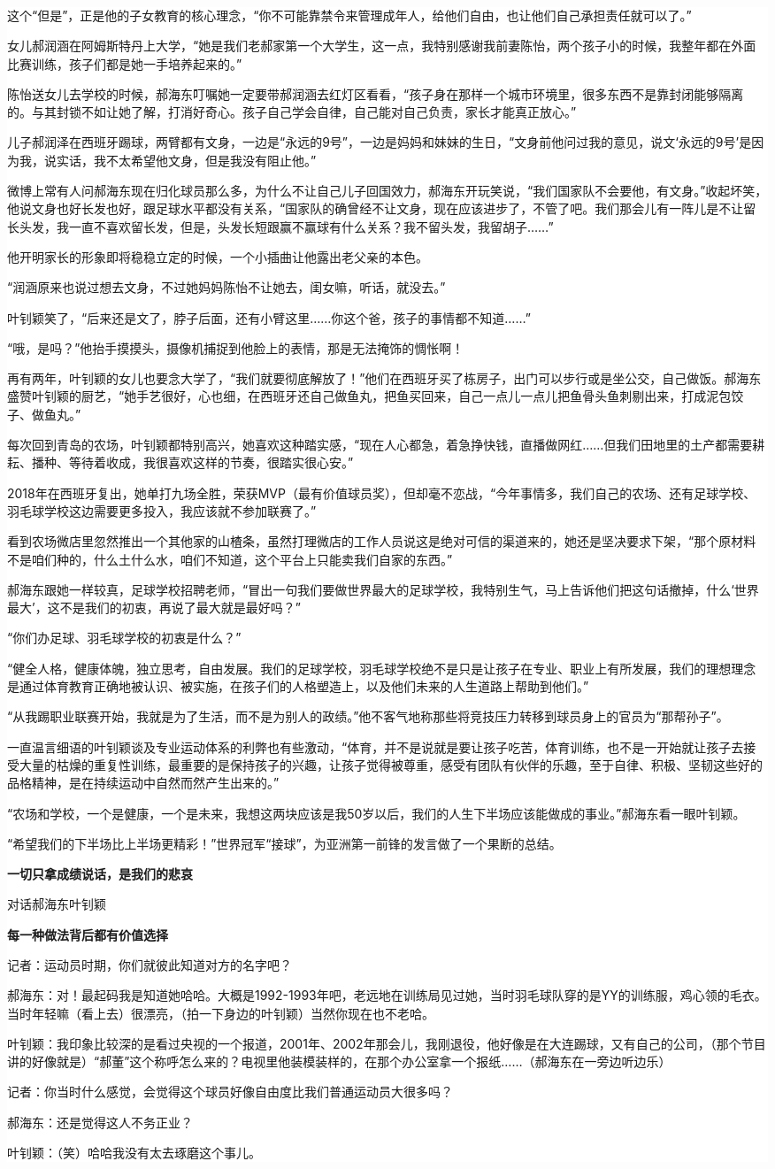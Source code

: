 这个“但是”，正是他的子女教育的核心理念，“你不可能靠禁令来管理成年人，给他们自由，也让他们自己承担责任就可以了。”

女儿郝润涵在阿姆斯特丹上大学，“她是我们老郝家第一个大学生，这一点，我特别感谢我前妻陈怡，两个孩子小的时候，我整年都在外面比赛训练，孩子们都是她一手培养起来的。”

陈怡送女儿去学校的时候，郝海东叮嘱她一定要带郝润涵去红灯区看看，“孩子身在那样一个城市环境里，很多东西不是靠封闭能够隔离的。与其封锁不如让她了解，打消好奇心。孩子自己学会自律，自己能对自己负责，家长才能真正放心。”

儿子郝润泽在西班牙踢球，两臂都有文身，一边是“永远的9号”，一边是妈妈和妹妹的生日，“文身前他问过我的意见，说文‘永远的9号’是因为我，说实话，我不太希望他文身，但是我没有阻止他。”

微博上常有人问郝海东现在归化球员那么多，为什么不让自己儿子回国效力，郝海东开玩笑说，“我们国家队不会要他，有文身。”收起坏笑，他说文身也好长发也好，跟足球水平都没有关系，“国家队的确曾经不让文身，现在应该进步了，不管了吧。我们那会儿有一阵儿是不让留长头发，我一直不喜欢留长发，但是，头发长短跟赢不赢球有什么关系？我不留头发，我留胡子……”

他开明家长的形象即将稳稳立定的时候，一个小插曲让他露出老父亲的本色。

“润涵原来也说过想去文身，不过她妈妈陈怡不让她去，闺女嘛，听话，就没去。”

叶钊颖笑了，“后来还是文了，脖子后面，还有小臂这里……你这个爸，孩子的事情都不知道……”

“哦，是吗？”他抬手摸摸头，摄像机捕捉到他脸上的表情，那是无法掩饰的惆怅啊！

再有两年，叶钊颖的女儿也要念大学了，“我们就要彻底解放了！”他们在西班牙买了栋房子，出门可以步行或是坐公交，自己做饭。郝海东盛赞叶钊颖的厨艺，“她手艺很好，心也细，在西班牙还自己做鱼丸，把鱼买回来，自己一点儿一点儿把鱼骨头鱼刺剔出来，打成泥包饺子、做鱼丸。”

每次回到青岛的农场，叶钊颖都特别高兴，她喜欢这种踏实感，“现在人心都急，着急挣快钱，直播做网红……但我们田地里的土产都需要耕耘、播种、等待着收成，我很喜欢这样的节奏，很踏实很心安。”

2018年在西班牙复出，她单打九场全胜，荣获MVP（最有价值球员奖），但却毫不恋战，“今年事情多，我们自己的农场、还有足球学校、羽毛球学校这边需要更多投入，我应该就不参加联赛了。”

看到农场微店里忽然推出一个其他家的山楂条，虽然打理微店的工作人员说这是绝对可信的渠道来的，她还是坚决要求下架，“那个原材料不是咱们种的，什么土什么水，咱们不知道，这个平台上只能卖我们自家的东西。”

郝海东跟她一样较真，足球学校招聘老师，“冒出一句我们要做世界最大的足球学校，我特别生气，马上告诉他们把这句话撤掉，什么‘世界最大’，这不是我们的初衷，再说了最大就是最好吗？”

“你们办足球、羽毛球学校的初衷是什么？”

“健全人格，健康体魄，独立思考，自由发展。我们的足球学校，羽毛球学校绝不是只是让孩子在专业、职业上有所发展，我们的理想理念是通过体育教育正确地被认识、被实施，在孩子们的人格塑造上，以及他们未来的人生道路上帮助到他们。”

“从我踢职业联赛开始，我就是为了生活，而不是为别人的政绩。”他不客气地称那些将竞技压力转移到球员身上的官员为“那帮孙子”。

一直温言细语的叶钊颖谈及专业运动体系的利弊也有些激动，“体育，并不是说就是要让孩子吃苦，体育训练，也不是一开始就让孩子去接受大量的枯燥的重复性训练，最重要的是保持孩子的兴趣，让孩子觉得被尊重，感受有团队有伙伴的乐趣，至于自律、积极、坚韧这些好的品格精神，是在持续运动中自然而然产生出来的。”

“农场和学校，一个是健康，一个是未来，我想这两块应该是我50岁以后，我们的人生下半场应该能做成的事业。”郝海东看一眼叶钊颖。

“希望我们的下半场比上半场更精彩！”世界冠军“接球”，为亚洲第一前锋的发言做了一个果断的总结。

**一切只拿成绩说话，是我们的悲哀**

对话郝海东叶钊颖

**每一种做法背后都有价值选择**

记者：运动员时期，你们就彼此知道对方的名字吧？

郝海东：对！最起码我是知道她哈哈。大概是1992-1993年吧，老远地在训练局见过她，当时羽毛球队穿的是YY的训练服，鸡心领的毛衣。当时年轻嘛（看上去）很漂亮，（拍一下身边的叶钊颖）当然你现在也不老哈。

叶钊颖：我印象比较深的是看过央视的一个报道，2001年、2002年那会儿，我刚退役，他好像是在大连踢球，又有自己的公司，（那个节目讲的好像就是）“郝董”这个称呼怎么来的？电视里他装模装样的，在那个办公室拿一个报纸……（郝海东在一旁边听边乐）

记者：你当时什么感觉，会觉得这个球员好像自由度比我们普通运动员大很多吗？

郝海东：还是觉得这人不务正业？

叶钊颖：（笑）哈哈我没有太去琢磨这个事儿。
